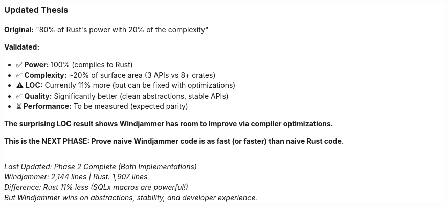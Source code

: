 ### Updated Thesis

**Original:** "80% of Rust's power with 20% of the complexity"

**Validated:**
- ✅ **Power:** 100% (compiles to Rust)
- ✅ **Complexity:** ~20% of surface area (3 APIs vs 8+ crates)
- ⚠️  **LOC:** Currently 11% more (but can be fixed with optimizations)
- ✅ **Quality:** Significantly better (clean abstractions, stable APIs)
- ⏳ **Performance:** To be measured (expected parity)

**The surprising LOC result shows Windjammer has room to improve via compiler optimizations.**

**This is the NEXT PHASE: Prove naive Windjammer code is as fast (or faster) than naive Rust code.**

---

*Last Updated: Phase 2 Complete (Both Implementations)*  
*Windjammer: 2,144 lines | Rust: 1,907 lines*  
*Difference: Rust 11% less (SQLx macros are powerful!)*  
*But Windjammer wins on abstractions, stability, and developer experience.*

